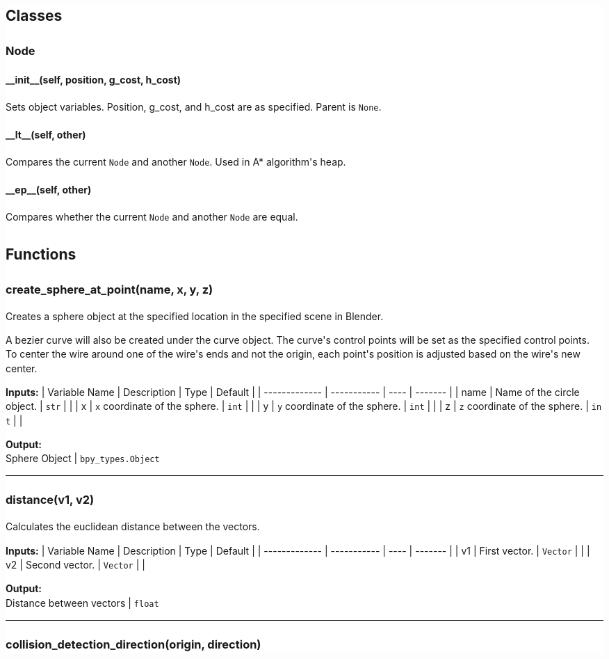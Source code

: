 ## Classes
### Node
#### \_\_init\_\_(self, position, g_cost, h_cost)
Sets object variables. Position, g_cost, and h_cost are as specified. Parent is `None`.

#### \_\_lt\_\_(self, other)
Compares the current `Node` and another `Node`. Used in A* algorithm's heap.

#### \_\_ep\_\_(self, other)
Compares whether the current `Node` and another `Node` are equal.

## Functions
### create_sphere_at_point(name, x, y, z)
Creates a sphere object at the specified location in the specified scene in Blender.

A bezier curve will also be created under the curve object. The curve's control points will be set as the specified control points. To center the wire around one of the wire's ends and not the origin, each point's position is adjusted based on the wire's new center.


**Inputs:**
| Variable Name | Description | Type | Default |
| ------------- | ----------- | ---- | ------- |
| name | Name of the circle object. | `str` | |
| x | `x` coordinate of the sphere. | `int` | |
| y | `y` coordinate of the sphere. | `int` | |
| z | `z` coordinate of the sphere. | `int` | |

**Output:**  
Sphere Object | `bpy_types.Object`

---
### distance(v1, v2)

Calculates the euclidean distance between the vectors.

**Inputs:**
| Variable Name | Description | Type | Default |
| ------------- | ----------- | ---- | ------- |
| v1 | First vector. | `Vector` | |
| v2 | Second vector. | `Vector` | |

**Output:**  
Distance between vectors | `float`

---
### collision_detection_direction(origin, direction)
